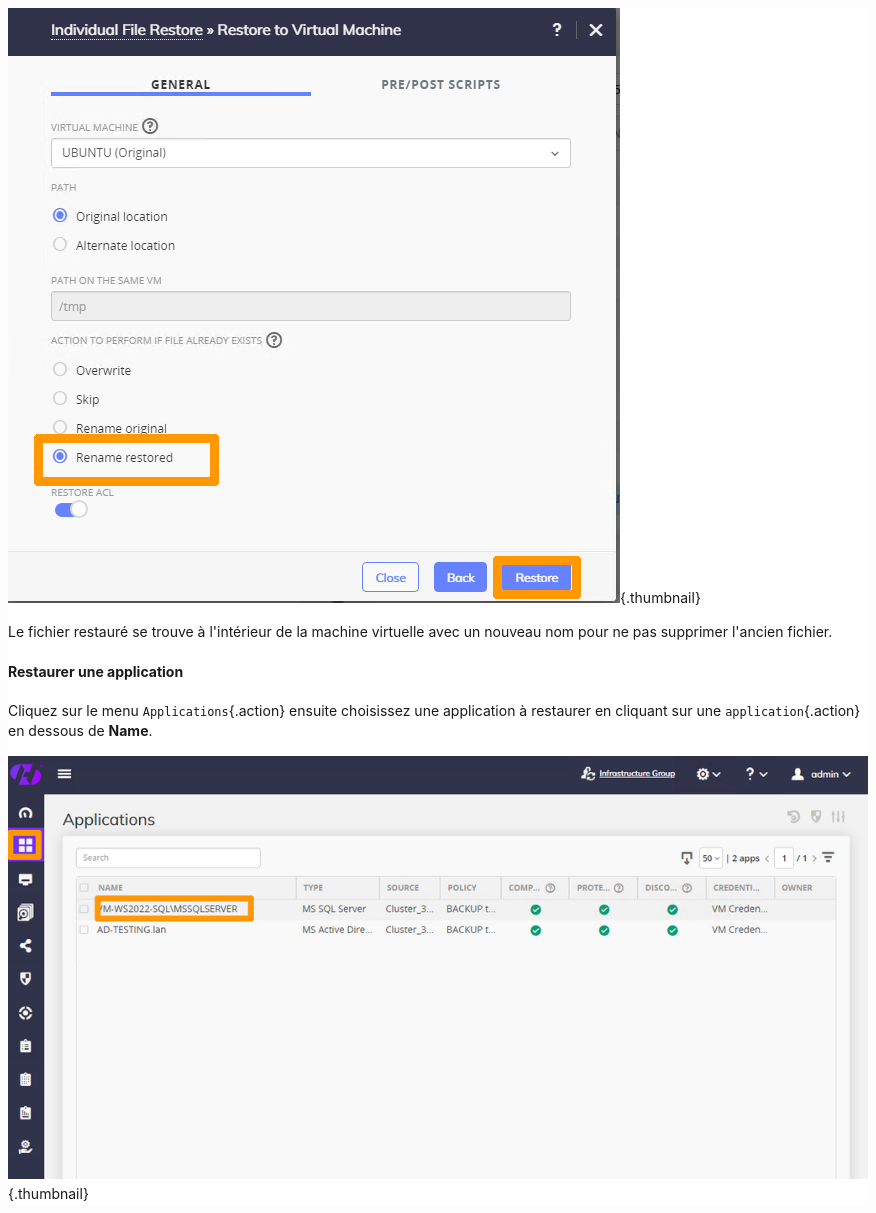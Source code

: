 ![Restore FILES 05](images/15-restorefile05.png){.thumbnail}

Le fichier restauré se trouve à l'intérieur de la machine virtuelle avec un nouveau nom pour ne pas supprimer l'ancien fichier.

#### Restaurer une application 

Cliquez sur le menu `Applications`{.action} ensuite choisissez une application à restaurer en cliquant sur une `application`{.action} en dessous de **Name**.

![Restore Application 01](images/16-restoreapplication01.png){.thumbnail}
